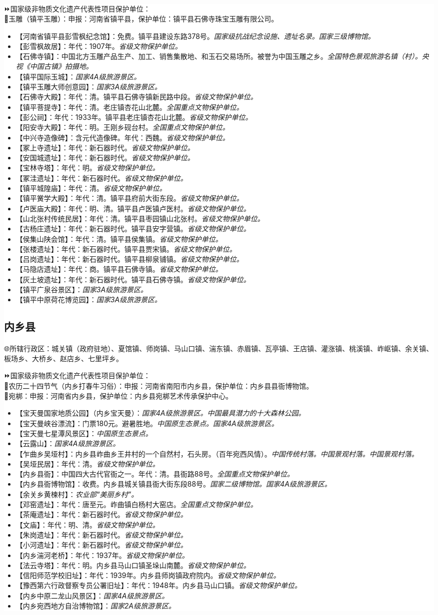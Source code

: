 ⏩国家级非物质文化遗产代表性项目保护单位：  
🔸玉雕（镇平玉雕）：申报：河南省镇平县，保护单位：镇平县石佛寺珠宝玉雕有限公司。  

* 【河南省镇平县彭雪枫纪念馆】：免费。镇平县建设东路378号。*国家级抗战纪念设施、遗址名录。国家三级博物馆。*  
* 【彭雪枫故居】：年代：1907年。*省级文物保护单位。*  
* 【石佛寺镇】：中国北方玉雕产品生产、加工、销售集散地、和玉石交易场所。被誉为中国玉雕之乡。*全国特色景观旅游名镇（村）。央视《中国古镇》拍摄地。*  
* 【镇平国际玉城】：*国家4A级旅游景区。*  
* 【镇平玉雕大师创意园】：*国家3A级旅游景区。*  
* 【石佛寺大殿】：年代：清。镇平县石佛寺镇新民路中段。*省级文物保护单位。*  
* 【镇平菩提寺】：年代：清。老庄镇杏花山北麓。*全国重点文物保护单位。*  
* 【彭公祠】：年代：1933年。镇平县老庄镇杏花山北麓。*省级文物保护单位。*  
* 【阳安寺大殿】：年代：明。王刚乡砚台村。*全国重点文物保护单位。*  
* 【中兴寺造像碑】：含元代造像碑。年代：西魏。*省级文物保护单位。*  
* 【冢上寺遗址】：年代：新石器时代。*省级文物保护单位。*  
* 【安国城遗址】：年代：新石器时代。*省级文物保护单位。*  
* 【宝林寺塔】：年代：明。*省级文物保护单位。*  
* 【冢洼遗址】：年代：新石器时代。*省级文物保护单位。*  
* 【镇平城隍庙】：年代：清。*省级文物保护单位。*  
* 【镇平黉学大殿】：年代：清。镇平县府前大街东段。*省级文物保护单位。*  
* 【卢医庙大殿】：年代：明、清。镇平县卢医镇卢医村。*省级文物保护单位。*  
* 【山北张村传统民居】：年代：清。镇平县枣园镇山北张村。*省级文物保护单位。*  
* 【古杨庄遗址】：年代：新石器时代。镇平县安字营镇。*省级文物保护单位。*  
* 【侯集山陕会馆】：年代：清。镇平县侯集镇。*省级文物保护单位。*  
* 【张楼遗址】：年代：新石器时代。镇平县贾宋镇。*省级文物保护单位。*  
* 【吕岗遗址】：年代：新石器时代。镇平县柳泉铺镇。*省级文物保护单位。*  
* 【马隐店遗址】：年代：商。镇平县石佛寺镇。*省级文物保护单位。*  
* 【灰土坡遗址】：年代：新石器时代。镇平县石佛寺镇。*省级文物保护单位。*  
* 【镇平广泉谷景区】：*国家3A级旅游景区。*  
* 【镇平中原荷花博览园】：*国家3A级旅游景区。*  

## 内乡县  
🌐所辖行政区：城关镇（政府驻地）、夏馆镇、师岗镇、马山口镇、湍东镇、赤眉镇、瓦亭镇、王店镇、灌涨镇、桃溪镇、岞岖镇、余关镇、板场乡、大桥乡、赵店乡、七里坪乡。  

⏩国家级非物质文化遗产代表性项目保护单位：  
🔸农历二十四节气（内乡打春牛习俗）：申报：河南省南阳市内乡县，保护单位：内乡县县衙博物馆。  
🔸宛梆：申报：河南省内乡县，保护单位：内乡县宛梆艺术传承保护中心。  

* 【宝天曼国家地质公园】（内乡宝天曼）：*国家4A级旅游景区。中国最具潜力的十大森林公园。*  
* 【宝天曼峡谷漂流】：门票180元。避暑胜地。*中国原生态景点。国家4A级旅游景区。*  
* 【宝天曼七星潭风景区】：*中国原生态景点。*  
* 【云露山】：*国家4A级旅游景区。*  
* 【乍曲乡吴垭村】：内乡县岞曲乡王井村的一个自然村，石头房。（百年宛西风情）。*中国传统村落。中国景观村落。中国景观村落。*  
* 【吴垭民居】：年代：清。*省级文物保护单位。*  
* 【内乡县衙】：中国四大古代官衙之一。年代：清。县衙路88号。*全国重点文物保护单位。*  
* 【内乡县衙博物馆】：收费。内乡县城关镇县衙大街东段88号。*国家二级博物馆。国家4A级旅游景区。*  
* 【余关乡黄楝村】：*农业部“美丽乡村”。*  
* 【邓窑遗址】：年代：唐至元。岞曲镇白杨村大窑店。*全国重点文物保护单位。*  
* 【茶庵遗址】：年代：新石器时代。*省级文物保护单位。*  
* 【文庙】：年代：明、清。*省级文物保护单位。*  
* 【朱岗遗址】：年代：新石器时代。*省级文物保护单位。*  
* 【小河遗址】：年代：新石器时代。*省级文物保护单位。*  
* 【内乡湍河老桥】：年代：1937年。*省级文物保护单位。*  
* 【法云寺塔】：年代：明。内乡县马山口镇圣垛山南麓。*省级文物保护单位。*  
* 【信阳师范学校旧址】：年代：1939年。内乡县师岗镇政府院内。*省级文物保护单位。*  
* 【豫西第六行政督察专员公署旧址】：年代：1948年。内乡县马山口镇。*省级文物保护单位。*  
* 【内乡中原二龙山风景区】：*国家4A级旅游景区。*  
* 【内乡宛西地方自治博物馆】：*国家2A级旅游景区。*  
